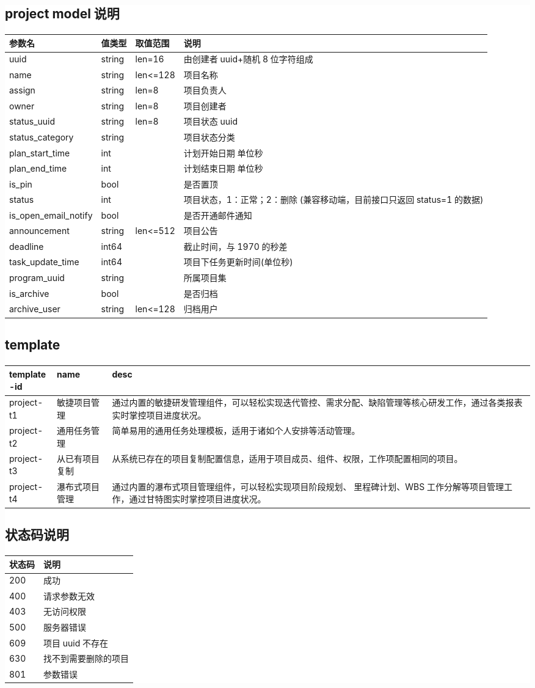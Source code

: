 

## project model 说明

| 参数名               | 值类型 | 取值范围 | 说明                                                                    |
| :------------------- | :----- | :------- | :---------------------------------------------------------------------- |
| uuid                 | string | len=16   | 由创建者 uuid+随机 8 位字符组成                                         |
| name                 | string | len<=128 | 项目名称                                                                |
| assign               | string | len=8    | 项目负责人                                                              |
| owner                | string | len=8    | 项目创建者                                                              |
| status_uuid          | string | len=8    | 项目状态 uuid                                                           |
| status_category      | string |          | 项目状态分类                                                            |
| plan_start_time      | int    |          | 计划开始日期 单位秒                                                     |
| plan_end_time        | int    |          | 计划结束日期 单位秒                                                     |
| is_pin               | bool   |          | 是否置顶                                                                |
| status               | int    |          | 项目状态，1：正常；2：删除 (兼容移动端，目前接口只返回 status=1 的数据) |
| is_open_email_notify | bool   |          | 是否开通邮件通知                                                        |
| announcement         | string | len<=512 | 项目公告                                                                |
| deadline             | int64  |          | 截止时间，与 1970 的秒差                                                |
| task_update_time     | int64  |          | 项目下任务更新时间(单位秒)                                              |
| program_uuid         | string |          | 所属项目集                                                              |
| is_archive           | bool   |          | 是否归档                                                                |
| archive_user         | string | len<=128 | 归档用户                                                                |

## template

| template-id | name           | desc                                                                                                                              |
| :---------- | :------------- | :-------------------------------------------------------------------------------------------------------------------------------- |
| project-t1  | 敏捷项目管理   | 通过内置的敏捷研发管理组件，可以轻松实现迭代管控、需求分配、缺陷管理等核心研发工作，通过各类报表实时掌控项目进度状况。            |
| project-t2  | 通用任务管理   | 简单易用的通用任务处理模板，适用于诸如个人安排等活动管理。                                                                        |
| project-t3  | 从已有项目复制 | 从系统已存在的项目复制配置信息，适用于项目成员、组件、权限，工作项配置相同的项目。                                                |
| project-t4  | 瀑布式项目管理 | 通过内置的瀑布式项目管理组件，可以轻松实现项目阶段规划、 里程碑计划、WBS 工作分解等项目管理工作，通过甘特图实时掌控项目进度状况。 |

## 状态码说明

| 状态码 | 说明                 |
| :----- | :------------------- |
| 200    | 成功                 |
| 400    | 请求参数无效         |
| 403    | 无访问权限           |
| 500    | 服务器错误           |
| 609    | 项目 uuid 不存在     |
| 630    | 找不到需要删除的项目 |
| 801    | 参数错误             |